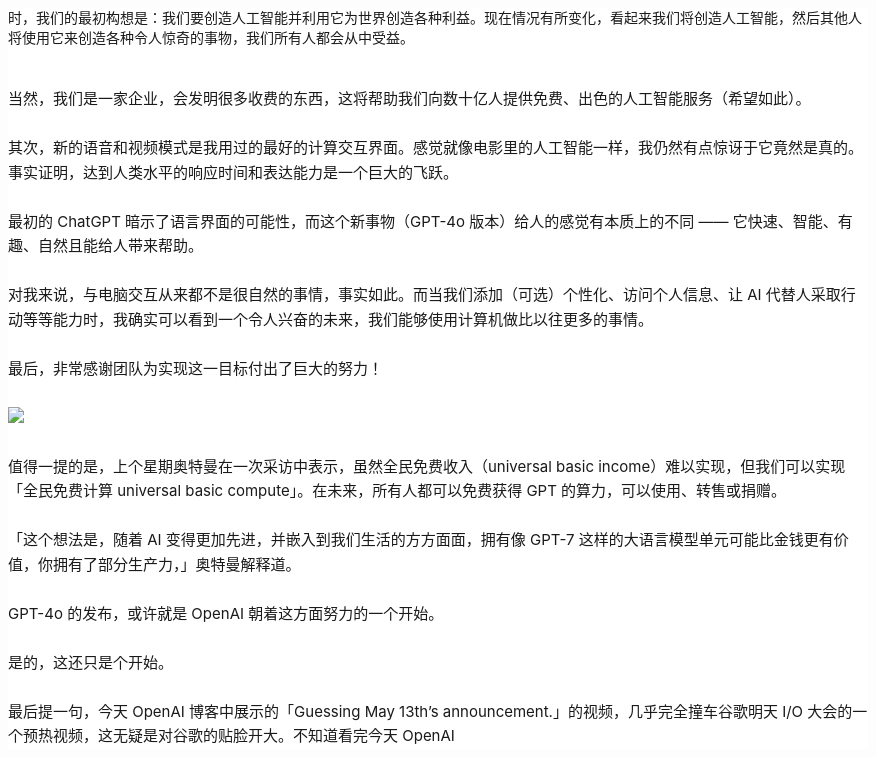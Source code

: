 时，我们的最初构想是：我们要创造人工智能并利用它为世界创造各种利益。现在情况有所变化，看起来我们将创造人工智能，然后其他人将使用它来创造各种令人惊奇的事物，我们所有人都会从中受益。</span></section><section style="line-height: 1.75em;margin-bottom: 0px;"><br></section><section style="line-height: 1.75em;margin-bottom: 0px;"><span style="font-size: 15px;">当然，我们是一家企业，会发明很多收费的东西，这将帮助我们向数十亿人提供免费、出色的人工智能服务（希望如此）。</span></section><section style="line-height: 1.75em;margin-bottom: 0px;"><br></section><section style="line-height: 1.75em;margin-bottom: 0px;"><span style="font-size: 15px;">其次，新的语音和视频模式是我用过的最好的计算交互界面。感觉就像电影里的人工智能一样，我仍然有点惊讶于它竟然是真的。事实证明，达到人类水平的响应时间和表达能力是一个巨大的飞跃。</span></section><section style="line-height: 1.75em;margin-bottom: 0px;"><br></section><section style="line-height: 1.75em;margin-bottom: 0px;"><span style="font-size: 15px;">最初的 ChatGPT 暗示了语言界面的可能性，而这个新事物（GPT-4o 版本）给人的感觉有本质上的不同 —— 它快速、智能、有趣、自然且能给人带来帮助。</span></section><section style="line-height: 1.75em;margin-bottom: 0px;"><br></section><section style="line-height: 1.75em;margin-bottom: 0px;"><span style="font-size: 15px;">对我来说，与电脑交互从来都不是很自然的事情，事实如此。而当我们添加（可选）个性化、访问个人信息、让 AI 代替人采取行动等等能力时，我确实可以看到一个令人兴奋的未来，我们能够使用计算机做比以往更多的事情。</span></section><section style="line-height: 1.75em;margin-bottom: 0px;"><br></section><section style="line-height: 1.75em;margin-bottom: 0px;"><span style="font-size: 15px;">最后，非常感谢团队为实现这一目标付出了巨大的努力！</span></section><section style="line-height: 1.75em;margin-bottom: 0px;"><br></section><section style="line-height: 1.75em;margin-bottom: 0px;"><img class="rich_pages wxw-img" data-imgfileid="503434234" data-ratio="0.6675" data-src="https://mmbiz.qpic.cn/sz_mmbiz_png/KmXPKA19gWicf9u8ddDb0dKib5OsdydyCzdesbWTvflITo8Loiac9gh9ZmWQdOzw1O9VelGKGA3tBEgiaCUnQPod8Q/640?wx_fmt=png&amp;from=appmsg" data-type="png" data-w="800" src="./images/image_35.jpg"></section><section style="line-height: 1.75em;margin-bottom: 0px;"><br></section><section style="line-height: 1.75em;margin-bottom: 0px;"><span style="font-size: 15px;">值得一提的是，上个星期奥特曼在一次采访中表示，虽然全民免费收入（universal basic income）难以实现，但我们可以实现「全民免费计算 universal basic compute」。在未来，所有人都可以免费获得 GPT 的算力，可以使用、转售或捐赠。</span></section><section style="line-height: 1.75em;margin-bottom: 0px;"><br></section><section style="line-height: 1.75em;margin-bottom: 0px;"><span style="font-size: 15px;">「这个想法是，随着 AI 变得更加先进，并嵌入到我们生活的方方面面，拥有像 GPT-7 这样的大语言模型单元可能比金钱更有价值，你拥有了部分生产力，」奥特曼解释道。</span></section><section style="line-height: 1.75em;margin-bottom: 0px;"><br></section><section style="line-height: 1.75em;margin-bottom: 0px;"><span style="font-size: 15px;">GPT-4o 的发布，或许就是 OpenAI
朝着这方面努力的一个开始。</span></section><section style="line-height: 1.75em;margin-bottom: 0px;"><br></section><section style="line-height: 1.75em;margin-bottom: 0px;"><span style="font-size: 15px;">是的，这还只是个开始。</span></section><section style="line-height: 1.75em;margin-bottom: 0px;"><br></section><section style="line-height: 1.75em;margin-bottom: 0px;"><span style="font-size: 15px;">最后提一句，今天 OpenAI 博客中展示的「Guessing May 13th’s announcement.」的视频，几乎完全撞车谷歌明天 I/O 大会的一个预热视频，这无疑是对谷歌的贴脸开大。不知道看完今天 OpenAI